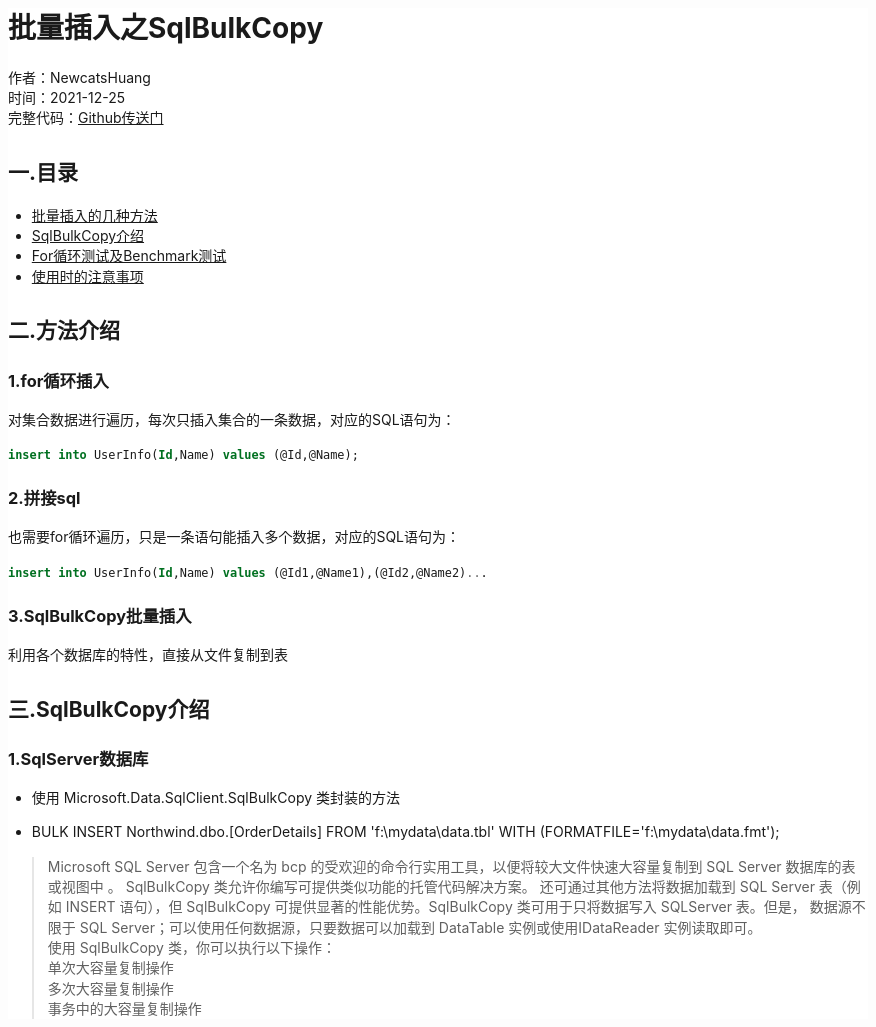 # 批量插入之SqlBulkCopy

作者：NewcatsHuang  
时间：2021-12-25  
完整代码：[Github传送门](https://github.com/newcatshuang/Newcats.Infrastructure/tree/master/tests/SqlBulkCopyTest)

## 一.目录

* [批量插入的几种方法](#批量插入的几种方法)
* [SqlBulkCopy介绍](#SqlBulkCopy介绍)
* [For循环测试及Benchmark测试](#For循环测试及Benchmark测试)
* [使用时的注意事项](#使用时的注意事项)

## <span id="批量插入的几种方法">二.方法介绍</span>

### 1.for循环插入  
对集合数据进行遍历，每次只插入集合的一条数据，对应的SQL语句为：

```sql
insert into UserInfo(Id,Name) values (@Id,@Name);
```

### 2.拼接sql  
也需要for循环遍历，只是一条语句能插入多个数据，对应的SQL语句为：

```sql
insert into UserInfo(Id,Name) values (@Id1,@Name1),(@Id2,@Name2)...
```

### 3.SqlBulkCopy批量插入  
利用各个数据库的特性，直接从文件复制到表

## <span id="SqlBulkCopy介绍">三.SqlBulkCopy介绍</span>

### 1.SqlServer数据库

* 使用  Microsoft.Data.SqlClient.SqlBulkCopy 类封装的方法

* BULK INSERT Northwind.dbo.[OrderDetails] FROM 'f:\mydata\data.tbl' WITH (FORMATFILE='f:\mydata\data.fmt');

> Microsoft SQL Server 包含一个名为 bcp 的受欢迎的命令行实用工具，以便将较大文件快速大容量复制到 SQL Server 数据库的表或视图中 。 SqlBulkCopy 类允许你编写可提供类似功能的托管代码解决方案。 还可通过其他方法将数据加载到 SQL Server 表（例如 INSERT 语句），但 SqlBulkCopy 可提供显著的性能优势。SqlBulkCopy 类可用于只将数据写入 SQLServer 表。但是， 数据源不限于 SQL Server；可以使用任何数据源，只要数据可以加载到 DataTable 实例或使用IDataReader 实例读取即可。  
使用 SqlBulkCopy 类，你可以执行以下操作：  
单次大容量复制操作  
多次大容量复制操作  
事务中的大容量复制操作
